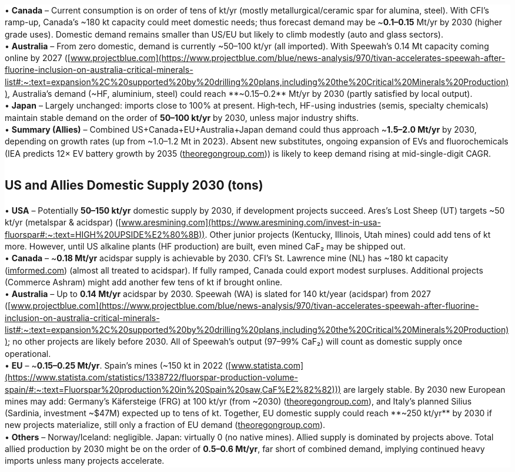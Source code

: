 • **Canada** – Current consumption is on order of tens of kt/yr (mostly metallurgical/ceramic spar for alumina, steel). With CFI’s ramp-up, Canada’s ~180 kt capacity could meet domestic needs; thus forecast demand may be ~**0.1–0.15** Mt/yr by 2030 (higher grade uses). Domestic demand remains smaller than US/EU but likely to climb modestly (auto and glass sectors).  
• **Australia** – From zero domestic, demand is currently ~50–100 kt/yr (all imported). With Speewah’s 0.14 Mt capacity coming online by 2027 ([www.projectblue.com](https://www.projectblue.com/blue/news-analysis/970/tivan-accelerates-speewah-after-fluorine-inclusion-on-australia-critical-minerals-list#:~:text=expansion%2C%20supported%20by%20drilling%20plans,including%20the%20Critical%20Minerals%20Production)), Australia’s demand (~HF, aluminium, steel) could reach **~0.15–0.2** Mt/yr by 2030 (partly satisfied by local output).  
• **Japan** – Largely unchanged: imports close to 100% at present. High‐tech, HF-using industries (semis, specialty chemicals) maintain stable demand on the order of **50–100 kt/yr** by 2030, unless major industry shifts.  
• **Summary (Allies)** – Combined US+Canada+EU+Australia+Japan demand could thus approach ~**1.5–2.0 Mt/yr** by 2030, depending on growth rates (up from ~1.0–1.2 Mt in 2023).  Absent new substitutes, ongoing expansion of EVs and fluorochemicals (IEA predicts 12× EV battery growth by 2035 ([theoregongroup.com](https://theoregongroup.com/investment-insights/where-will-fluorspar-for-us-made-evs-come-from/#:~:text=The%20IEA%20estimates%20EV%20battery,a%20secure%20supply%20of%20fluorspar))) is likely to keep demand rising at mid-single-digit CAGR.  

## US and Allies Domestic Supply 2030 (tons)  
• **USA** – Potentially **50–150 kt/yr** domestic supply by 2030, if development projects succeed.  Ares’s Lost Sheep (UT) targets ~50 kt/yr (metalspar & acidspar) ([www.aresmining.com](https://www.aresmining.com/invest-in-usa-fluorspar#:~:text=HIGH%20UPSIDE%E2%80%8B)).  Other junior projects (Kentucky, Illinois, Utah mines) could add tens of kt more. However, until US alkaline plants (HF production) are built, even mined CaF₂ may be shipped out.  
• **Canada** – ~**0.18 Mt/yr** acidspar supply is achievable by 2030.  CFI’s St. Lawrence mine (NL) has ~180 kt capacity ([imformed.com](https://imformed.com/fluorspar-supply-sources-emerge-mongolia-usa-canada-greenland/#:~:text=CFI%20has%20invested%20just%20over,equity%20firm%20Golden%20Gate%20Capital)) (almost all treated to acidspar). If fully ramped, Canada could export modest surpluses. Additional projects (Commerce Ashram) might add another few tens of kt if brought online.  
• **Australia** – Up to **0.14 Mt/yr** acidspar by 2030.  Speewah (WA) is slated for 140 kt/year (acidspar) from 2027 ([www.projectblue.com](https://www.projectblue.com/blue/news-analysis/970/tivan-accelerates-speewah-after-fluorine-inclusion-on-australia-critical-minerals-list#:~:text=expansion%2C%20supported%20by%20drilling%20plans,including%20the%20Critical%20Minerals%20Production)); no other projects are likely before 2030. All of Speewah’s output (97–99% CaF₂) will count as domestic supply once operational.  
• **EU** – ~**0.15–0.25 Mt/yr**.  Spain’s mines (~150 kt in 2022 ([www.statista.com](https://www.statista.com/statistics/1338722/fluorspar-production-volume-spain/#:~:text=Fluorspar%20production%20in%20Spain%20saw,CaF%E2%82%82))) are largely stable.  By 2030 new European mines may add: Germany’s Käfersteige (FRG) at 100 kt/yr (from ~2030) ([theoregongroup.com](https://theoregongroup.com/investment-insights/where-will-fluorspar-for-us-made-evs-come-from/#:~:text=the%20opening%20of%20the%20K%C3%A4fersteige,of%20the%20EU%E2%80%99s%20demand)), and Italy’s planned Silius (Sardinia, investment ~$47M) expected up to tens of kt.  Together, EU domestic supply could reach **~250 kt/yr** by 2030 if new projects materialize, still only a fraction of EU demand ([theoregongroup.com](https://theoregongroup.com/investment-insights/where-will-fluorspar-for-us-made-evs-come-from/#:~:text=As%20a%20result%2CEurope%E2%80%99s%20domestic%20production,demand%20for%20this%20critical%20mineral)).  
• **Others** – Norway/Iceland: negligible. Japan: virtually 0 (no native mines).  Allied supply is dominated by projects above.  Total allied production by 2030 might be on the order of **0.5–0.6 Mt/yr**, far short of combined demand, implying continued heavy imports unless many projects accelerate.  
